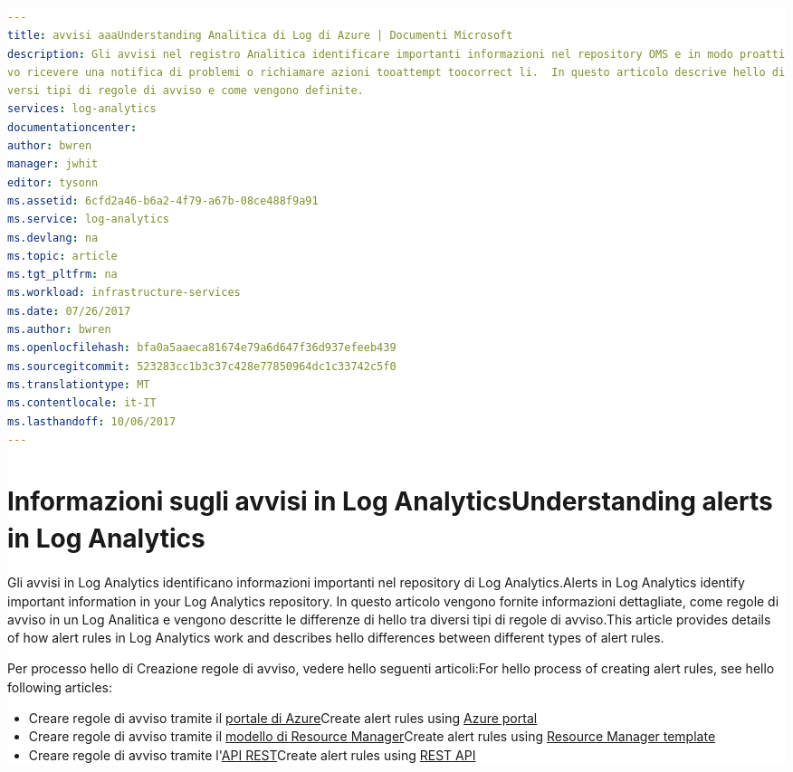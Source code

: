 ```yaml
---
title: avvisi aaaUnderstanding Analitica di Log di Azure | Documenti Microsoft
description: Gli avvisi nel registro Analitica identificare importanti informazioni nel repository OMS e in modo proattivo ricevere una notifica di problemi o richiamare azioni tooattempt toocorrect li.  In questo articolo descrive hello diversi tipi di regole di avviso e come vengono definite.
services: log-analytics
documentationcenter: 
author: bwren
manager: jwhit
editor: tysonn
ms.assetid: 6cfd2a46-b6a2-4f79-a67b-08ce488f9a91
ms.service: log-analytics
ms.devlang: na
ms.topic: article
ms.tgt_pltfrm: na
ms.workload: infrastructure-services
ms.date: 07/26/2017
ms.author: bwren
ms.openlocfilehash: bfa0a5aaeca81674e79a6d647f36d937efeeb439
ms.sourcegitcommit: 523283cc1b3c37c428e77850964dc1c33742c5f0
ms.translationtype: MT
ms.contentlocale: it-IT
ms.lasthandoff: 10/06/2017
---
```

# <a name="understanding-alerts-in-log-analytics"></a><span data-ttu-id="21e77-104">Informazioni sugli avvisi in Log Analytics</span><span class="sxs-lookup"><span data-stu-id="21e77-104">Understanding alerts in Log Analytics</span></span>

<span data-ttu-id="21e77-105">Gli avvisi in Log Analytics identificano informazioni importanti nel repository di Log Analytics.</span><span class="sxs-lookup"><span data-stu-id="21e77-105">Alerts in Log Analytics identify important information in your Log Analytics repository.</span></span>  <span data-ttu-id="21e77-106">In questo articolo vengono fornite informazioni dettagliate, come regole di avviso in un Log Analitica e vengono descritte le differenze di hello tra diversi tipi di regole di avviso.</span><span class="sxs-lookup"><span data-stu-id="21e77-106">This article provides details of how alert rules in Log Analytics work and describes hello differences between different types of alert rules.</span></span>

<span data-ttu-id="21e77-107">Per processo hello di Creazione regole di avviso, vedere hello seguenti articoli:</span><span class="sxs-lookup"><span data-stu-id="21e77-107">For hello process of creating alert rules, see hello following articles:</span></span>

- <span data-ttu-id="21e77-108">Creare regole di avviso tramite il [portale di Azure](log-analytics-alerts-creating.md)</span><span class="sxs-lookup"><span data-stu-id="21e77-108">Create alert rules using [Azure portal](log-analytics-alerts-creating.md)</span></span>
- <span data-ttu-id="21e77-109">Creare regole di avviso tramite il [modello di Resource Manager](../operations-management-suite/operations-management-suite-solutions-resources-searches-alerts.md)</span><span class="sxs-lookup"><span data-stu-id="21e77-109">Create alert rules using [Resource Manager template](../operations-management-suite/operations-management-suite-solutions-resources-searches-alerts.md)</span></span>
- <span data-ttu-id="21e77-110">Creare regole di avviso tramite l'[API REST](log-analytics-api-alerts.md)</span><span class="sxs-lookup"><span data-stu-id="21e77-110">Create alert rules using [REST API](log-analytics-api-alerts.md)</span></span>

